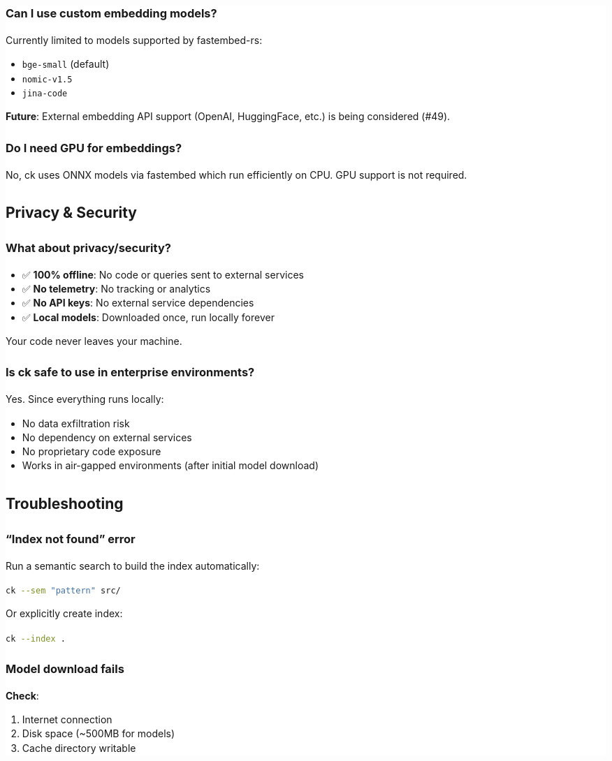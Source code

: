 ### Can I use custom embedding models?

Currently limited to models supported by fastembed-rs:
- `bge-small` (default)
- `nomic-v1.5`
- `jina-code`

**Future**: External embedding API support (OpenAI, HuggingFace, etc.) is being considered (#49).

### Do I need GPU for embeddings?

No, ck uses ONNX models via fastembed which run efficiently on CPU. GPU support is not required.

## Privacy & Security

### What about privacy/security?

- ✅ **100% offline**: No code or queries sent to external services
- ✅ **No telemetry**: No tracking or analytics
- ✅ **No API keys**: No external service dependencies
- ✅ **Local models**: Downloaded once, run locally forever

Your code never leaves your machine.

### Is ck safe to use in enterprise environments?

Yes. Since everything runs locally:
- No data exfiltration risk
- No dependency on external services
- No proprietary code exposure
- Works in air-gapped environments (after initial model download)

## Troubleshooting

### “Index not found” error

Run a semantic search to build the index automatically:

```bash
ck --sem "pattern" src/
```

Or explicitly create index:

```bash
ck --index .
```

### Model download fails

**Check**:
1. Internet connection
2. Disk space (~500MB for models)
3. Cache directory writable
